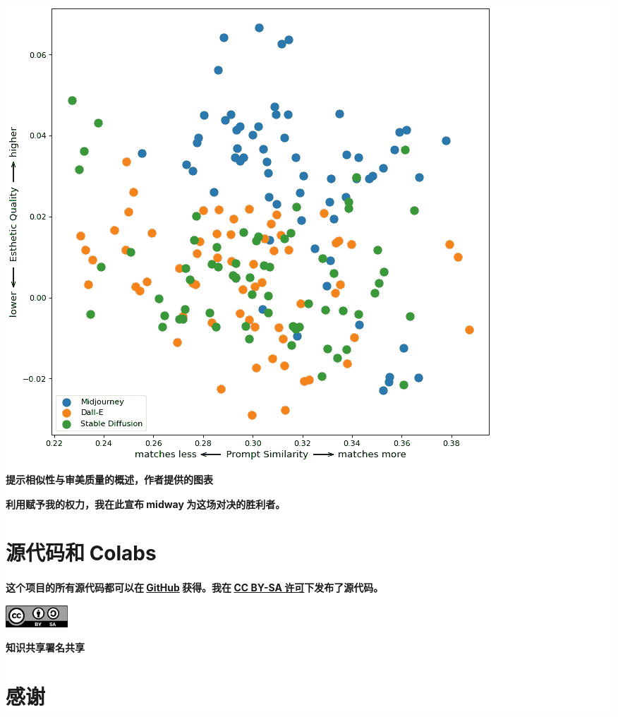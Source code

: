 ****![](img/28c4ee23e858d7682c188fc621cb0f26.png)****

******提示相似性与审美质量的概述**，作者提供的图表****

****利用赋予我的权力，我在此宣布 midway 为这场对决的胜利者。****

# ****源代码和 Colabs****

****这个项目的所有源代码都可以在 [GitHub](https://github.com/robgon-art/digital-art-showdown) 获得。我在 [CC BY-SA 许可](https://creativecommons.org/licenses/by-sa/4.0/)下发布了源代码。****

****![](img/20b37ec4efbade8e9b96379631ce8685.png)****

****知识共享署名共享****

# ****感谢****

